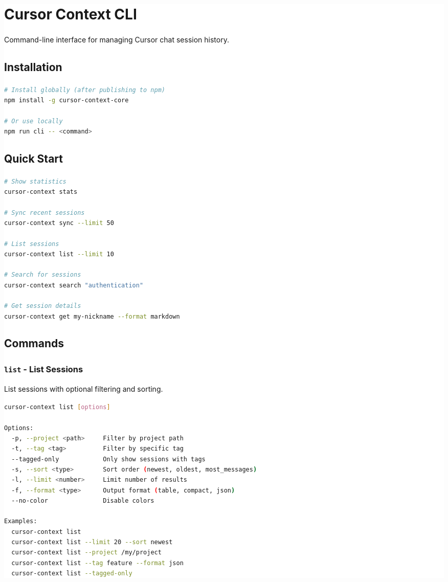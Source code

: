 # Cursor Context CLI

Command-line interface for managing Cursor chat session history.

## Installation

```bash
# Install globally (after publishing to npm)
npm install -g cursor-context-core

# Or use locally
npm run cli -- <command>
```

## Quick Start

```bash
# Show statistics
cursor-context stats

# Sync recent sessions
cursor-context sync --limit 50

# List sessions
cursor-context list --limit 10

# Search for sessions
cursor-context search "authentication"

# Get session details
cursor-context get my-nickname --format markdown
```

## Commands

### `list` - List Sessions

List sessions with optional filtering and sorting.

```bash
cursor-context list [options]

Options:
  -p, --project <path>     Filter by project path
  -t, --tag <tag>          Filter by specific tag
  --tagged-only            Only show sessions with tags
  -s, --sort <type>        Sort order (newest, oldest, most_messages)
  -l, --limit <number>     Limit number of results
  -f, --format <type>      Output format (table, compact, json)
  --no-color               Disable colors

Examples:
  cursor-context list
  cursor-context list --limit 20 --sort newest
  cursor-context list --project /my/project
  cursor-context list --tag feature --format json
  cursor-context list --tagged-only
```
